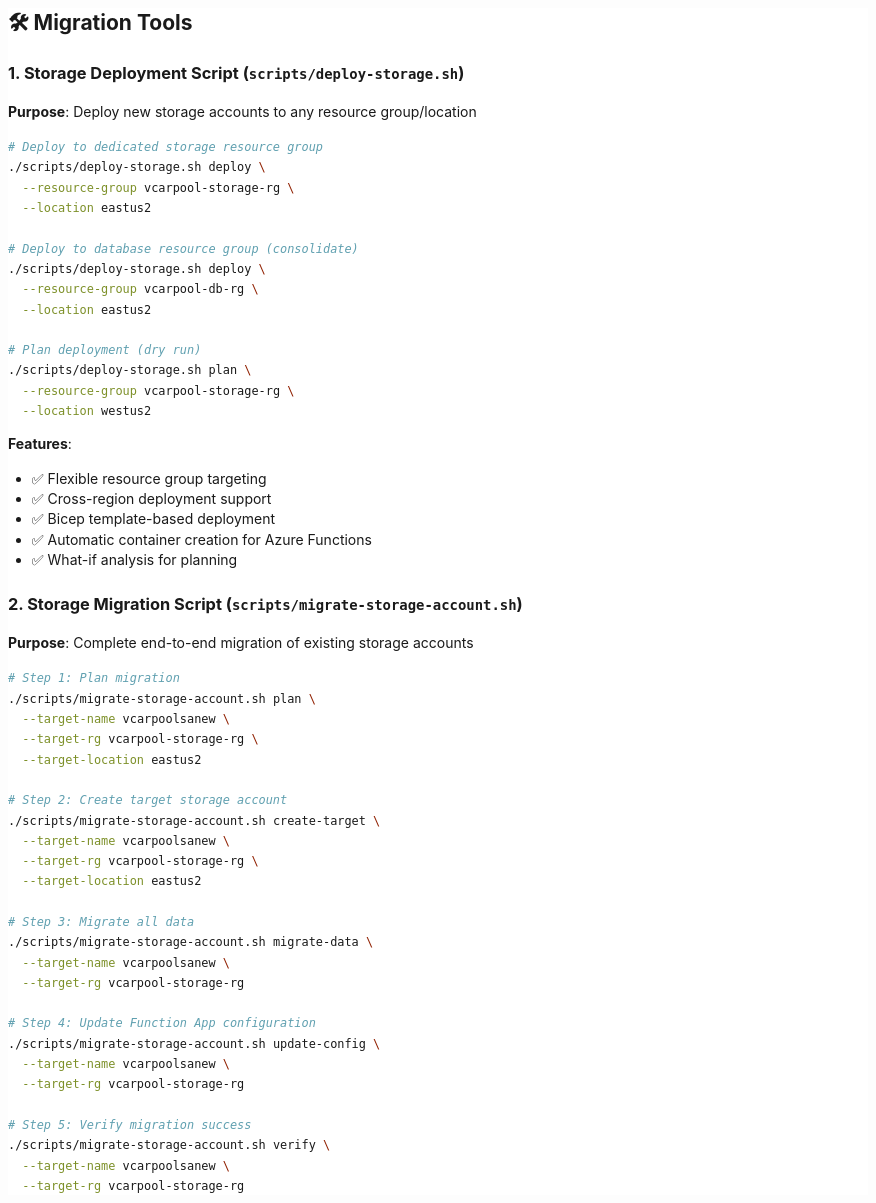 ## 🛠️ Migration Tools

### 1. Storage Deployment Script (`scripts/deploy-storage.sh`)

**Purpose**: Deploy new storage accounts to any resource group/location

```bash
# Deploy to dedicated storage resource group
./scripts/deploy-storage.sh deploy \
  --resource-group vcarpool-storage-rg \
  --location eastus2

# Deploy to database resource group (consolidate)
./scripts/deploy-storage.sh deploy \
  --resource-group vcarpool-db-rg \
  --location eastus2

# Plan deployment (dry run)
./scripts/deploy-storage.sh plan \
  --resource-group vcarpool-storage-rg \
  --location westus2
```

**Features**:

- ✅ Flexible resource group targeting
- ✅ Cross-region deployment support
- ✅ Bicep template-based deployment
- ✅ Automatic container creation for Azure Functions
- ✅ What-if analysis for planning

### 2. Storage Migration Script (`scripts/migrate-storage-account.sh`)

**Purpose**: Complete end-to-end migration of existing storage accounts

```bash
# Step 1: Plan migration
./scripts/migrate-storage-account.sh plan \
  --target-name vcarpoolsanew \
  --target-rg vcarpool-storage-rg \
  --target-location eastus2

# Step 2: Create target storage account
./scripts/migrate-storage-account.sh create-target \
  --target-name vcarpoolsanew \
  --target-rg vcarpool-storage-rg \
  --target-location eastus2

# Step 3: Migrate all data
./scripts/migrate-storage-account.sh migrate-data \
  --target-name vcarpoolsanew \
  --target-rg vcarpool-storage-rg

# Step 4: Update Function App configuration
./scripts/migrate-storage-account.sh update-config \
  --target-name vcarpoolsanew \
  --target-rg vcarpool-storage-rg

# Step 5: Verify migration success
./scripts/migrate-storage-account.sh verify \
  --target-name vcarpoolsanew \
  --target-rg vcarpool-storage-rg

```